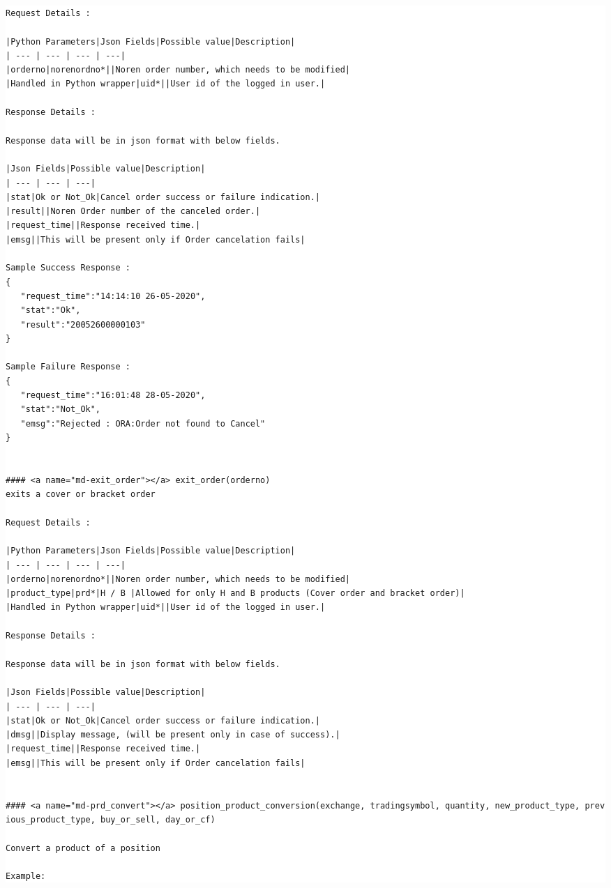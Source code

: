 ```
Request Details :

|Python Parameters|Json Fields|Possible value|Description|
| --- | --- | --- | ---|
|orderno|norenordno*||Noren order number, which needs to be modified|
|Handled in Python wrapper|uid*||User id of the logged in user.|

Response Details :

Response data will be in json format with below fields.

|Json Fields|Possible value|Description|
| --- | --- | ---|
|stat|Ok or Not_Ok|Cancel order success or failure indication.|
|result||Noren Order number of the canceled order.|
|request_time||Response received time.|
|emsg||This will be present only if Order cancelation fails|

Sample Success Response :
{
   "request_time":"14:14:10 26-05-2020",
   "stat":"Ok",
   "result":"20052600000103"
}

Sample Failure Response :
{
   "request_time":"16:01:48 28-05-2020",
   "stat":"Not_Ok",
   "emsg":"Rejected : ORA:Order not found to Cancel"
}


#### <a name="md-exit_order"></a> exit_order(orderno)
exits a cover or bracket order

Request Details :

|Python Parameters|Json Fields|Possible value|Description|
| --- | --- | --- | ---|
|orderno|norenordno*||Noren order number, which needs to be modified|
|product_type|prd*|H / B |Allowed for only H and B products (Cover order and bracket order)|
|Handled in Python wrapper|uid*||User id of the logged in user.|

Response Details :

Response data will be in json format with below fields.

|Json Fields|Possible value|Description|
| --- | --- | ---|
|stat|Ok or Not_Ok|Cancel order success or failure indication.|
|dmsg||Display message, (will be present only in case of success).|
|request_time||Response received time.|
|emsg||This will be present only if Order cancelation fails|


#### <a name="md-prd_convert"></a> position_product_conversion(exchange, tradingsymbol, quantity, new_product_type, previous_product_type, buy_or_sell, day_or_cf)

Convert a product of a position 

Example:

```
